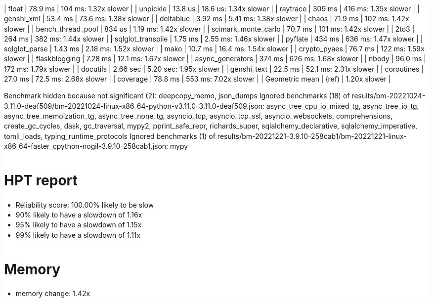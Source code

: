 | float                   | 78.9 ms                                                | 104 ms: 1.32x slower                                         |
| unpickle                | 13.8 us                                                | 18.6 us: 1.34x slower                                        |
| raytrace                | 309 ms                                                 | 416 ms: 1.35x slower                                         |
| genshi_xml              | 53.4 ms                                                | 73.6 ms: 1.38x slower                                        |
| deltablue               | 3.92 ms                                                | 5.41 ms: 1.38x slower                                        |
| chaos                   | 71.9 ms                                                | 102 ms: 1.42x slower                                         |
| bench_thread_pool       | 834 us                                                 | 1.19 ms: 1.42x slower                                        |
| scimark_monte_carlo     | 70.7 ms                                                | 101 ms: 1.42x slower                                         |
| 2to3                    | 264 ms                                                 | 382 ms: 1.44x slower                                         |
| sqlglot_transpile       | 1.75 ms                                                | 2.55 ms: 1.46x slower                                        |
| pyflate                 | 434 ms                                                 | 636 ms: 1.47x slower                                         |
| sqlglot_parse           | 1.43 ms                                                | 2.18 ms: 1.52x slower                                        |
| mako                    | 10.7 ms                                                | 16.4 ms: 1.54x slower                                        |
| crypto_pyaes            | 76.7 ms                                                | 122 ms: 1.59x slower                                         |
| flaskblogging           | 7.28 ms                                                | 12.1 ms: 1.67x slower                                        |
| async_generators        | 374 ms                                                 | 626 ms: 1.68x slower                                         |
| nbody                   | 96.0 ms                                                | 172 ms: 1.79x slower                                         |
| docutils                | 2.66 sec                                               | 5.20 sec: 1.95x slower                                       |
| genshi_text             | 22.5 ms                                                | 52.1 ms: 2.31x slower                                        |
| coroutines              | 27.0 ms                                                | 72.5 ms: 2.68x slower                                        |
| coverage                | 78.8 ms                                                | 553 ms: 7.02x slower                                         |
| Geometric mean          | (ref)                                                  | 1.20x slower                                                 |

Benchmark hidden because not significant (2): deepcopy_memo, json_dumps
Ignored benchmarks (18) of results/bm-20221024-3.11.0-deaf509/bm-20221024-linux-x86_64-python-v3.11.0-3.11.0-deaf509.json: async_tree_cpu_io_mixed_tg, async_tree_io_tg, async_tree_memoization_tg, async_tree_none_tg, asyncio_tcp, asyncio_tcp_ssl, asyncio_websockets, comprehensions, create_gc_cycles, dask, gc_traversal, mypy2, pprint_safe_repr, richards_super, sqlalchemy_declarative, sqlalchemy_imperative, tomli_loads, typing_runtime_protocols
Ignored benchmarks (1) of results/bm-20221221-3.9.10-258cab1/bm-20221221-linux-x86_64-faster_cpython-nogil-3.9.10-258cab1.json: mypy


# HPT report

- Reliability score: 100.00% likely to be slow
- 90% likely to have a slowdown of 1.16x
- 95% likely to have a slowdown of 1.15x
- 99% likely to have a slowdown of 1.11x


# Memory

- memory change: 1.42x